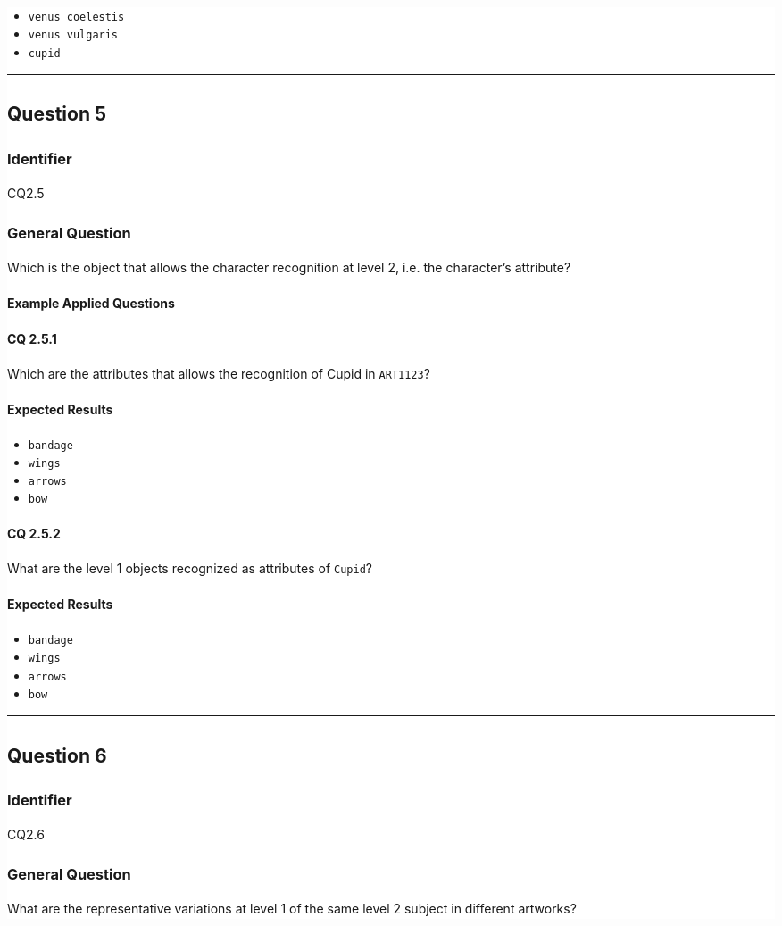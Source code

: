 * `venus coelestis`
* `venus vulgaris`
* `cupid`

***
## Question 5

### Identifier

CQ2.5

### General Question

Which is the object that allows the character recognition at level 2, i.e. the character’s attribute?

#### Example Applied Questions

#### CQ 2.5.1

Which are the attributes that allows the recognition of Cupid in `ART1123`? 

#### Expected Results

* `bandage`
* `wings`
* `arrows`
* `bow`

#### CQ 2.5.2

What are the level 1 objects recognized as attributes of `Cupid`?

#### Expected Results

* `bandage`
* `wings`
* `arrows`
* `bow`


***
## Question 6

### Identifier

CQ2.6

### General Question

What are the representative variations at level 1 of the same level 2 subject in different artworks?
